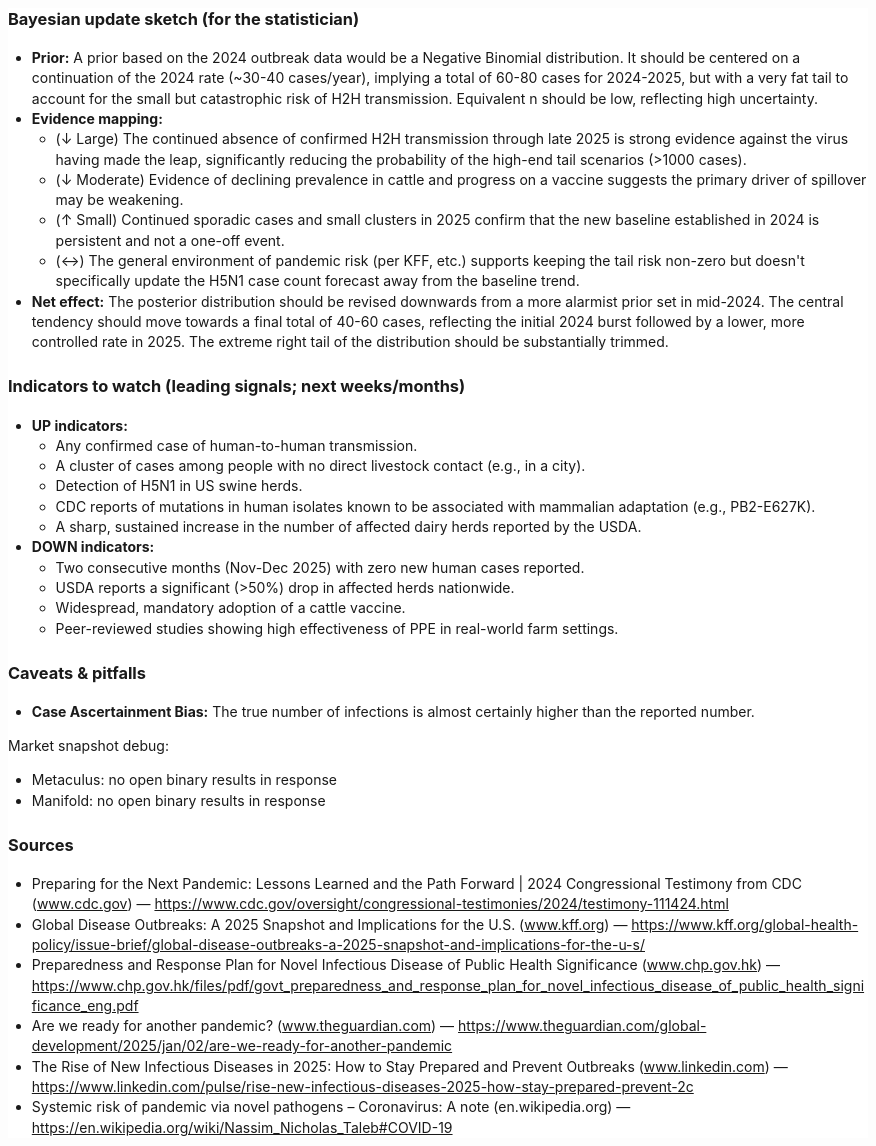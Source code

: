 ### Bayesian update sketch (for the statistician)
*   **Prior:** A prior based on the 2024 outbreak data would be a Negative Binomial distribution. It should be centered on a continuation of the 2024 rate (~30-40 cases/year), implying a total of 60-80 cases for 2024-2025, but with a very fat tail to account for the small but catastrophic risk of H2H transmission. Equivalent n should be low, reflecting high uncertainty.
*   **Evidence mapping:**
    *   (↓ Large) The continued absence of confirmed H2H transmission through late 2025 is strong evidence against the virus having made the leap, significantly reducing the probability of the high-end tail scenarios (>1000 cases).
    *   (↓ Moderate) Evidence of declining prevalence in cattle and progress on a vaccine suggests the primary driver of spillover may be weakening.
    *   (↑ Small) Continued sporadic cases and small clusters in 2025 confirm that the new baseline established in 2024 is persistent and not a one-off event.
    *   (↔) The general environment of pandemic risk (per KFF, etc.) supports keeping the tail risk non-zero but doesn't specifically update the H5N1 case count forecast away from the baseline trend.
*   **Net effect:** The posterior distribution should be revised downwards from a more alarmist prior set in mid-2024. The central tendency should move towards a final total of 40-60 cases, reflecting the initial 2024 burst followed by a lower, more controlled rate in 2025. The extreme right tail of the distribution should be substantially trimmed.

### Indicators to watch (leading signals; next weeks/months)
*   **UP indicators:**
    *   Any confirmed case of human-to-human transmission.
    *   A cluster of cases among people with no direct livestock contact (e.g., in a city).
    *   Detection of H5N1 in US swine herds.
    *   CDC reports of mutations in human isolates known to be associated with mammalian adaptation (e.g., PB2-E627K).
    *   A sharp, sustained increase in the number of affected dairy herds reported by the USDA.
*   **DOWN indicators:**
    *   Two consecutive months (Nov-Dec 2025) with zero new human cases reported.
    *   USDA reports a significant (>50%) drop in affected herds nationwide.
    *   Widespread, mandatory adoption of a cattle vaccine.
    *   Peer-reviewed studies showing high effectiveness of PPE in real-world farm settings.

### Caveats & pitfalls
*   **Case Ascertainment Bias:** The true number of infections is almost certainly higher than the reported number.

Market snapshot debug:
- Metaculus: no open binary results in response
- Manifold: no open binary results in response

### Sources
- Preparing for the Next Pandemic: Lessons Learned and the Path Forward | 2024 Congressional Testimony from CDC (www.cdc.gov) — https://www.cdc.gov/oversight/congressional-testimonies/2024/testimony-111424.html
- Global Disease Outbreaks: A 2025 Snapshot and Implications for the U.S. (www.kff.org) — https://www.kff.org/global-health-policy/issue-brief/global-disease-outbreaks-a-2025-snapshot-and-implications-for-the-u-s/
- Preparedness and Response Plan for Novel Infectious Disease of Public Health Significance (www.chp.gov.hk) — https://www.chp.gov.hk/files/pdf/govt_preparedness_and_response_plan_for_novel_infectious_disease_of_public_health_significance_eng.pdf
- Are we ready for another pandemic? (www.theguardian.com) — https://www.theguardian.com/global-development/2025/jan/02/are-we-ready-for-another-pandemic
- The Rise of New Infectious Diseases in 2025: How to Stay Prepared and Prevent Outbreaks (www.linkedin.com) — https://www.linkedin.com/pulse/rise-new-infectious-diseases-2025-how-stay-prepared-prevent-2c
- Systemic risk of pandemic via novel pathogens – Coronavirus: A note (en.wikipedia.org) — https://en.wikipedia.org/wiki/Nassim_Nicholas_Taleb#COVID-19
